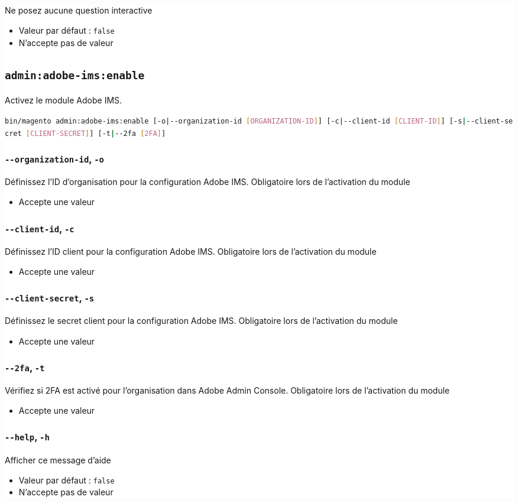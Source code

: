 

Ne posez aucune question interactive
- Valeur par défaut : `false`
- N’accepte pas de valeur  

## `admin:adobe-ims:enable`

Activez le module Adobe IMS.

```bash
bin/magento admin:adobe-ims:enable [-o|--organization-id [ORGANIZATION-ID]] [-c|--client-id [CLIENT-ID]] [-s|--client-secret [CLIENT-SECRET]] [-t|--2fa [2FA]]
```

  




### `--organization-id`, `-o`



Définissez l’ID d’organisation pour la configuration Adobe IMS. Obligatoire lors de l’activation du module
- Accepte une valeur



### `--client-id`, `-c`



Définissez l’ID client pour la configuration Adobe IMS. Obligatoire lors de l’activation du module
- Accepte une valeur



### `--client-secret`, `-s`



Définissez le secret client pour la configuration Adobe IMS. Obligatoire lors de l’activation du module
- Accepte une valeur



### `--2fa`, `-t`



Vérifiez si 2FA est activé pour l’organisation dans Adobe Admin Console. Obligatoire lors de l’activation du module
- Accepte une valeur



### `--help`, `-h`



Afficher ce message d’aide
- Valeur par défaut : `false`
- N’accepte pas de valeur
